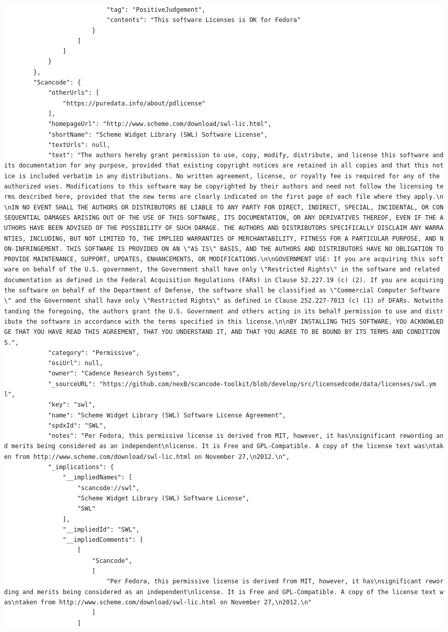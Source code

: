                                 "tag": "PositiveJudgement",
                                "contents": "This software Licenses is OK for Fedora"
                            }
                        ]
                    ]
                }
            },
            "Scancode": {
                "otherUrls": [
                    "https://puredata.info/about/pdlicense"
                ],
                "homepageUrl": "http://www.scheme.com/download/swl-lic.html",
                "shortName": "Scheme Widget Library (SWL) Software License",
                "textUrls": null,
                "text": "The authors hereby grant permission to use, copy, modify, distribute, and license this software and its documentation for any purpose, provided that existing copyright notices are retained in all copies and that this notice is included verbatim in any distributions. No written agreement, license, or royalty fee is required for any of the authorized uses. Modifications to this software may be copyrighted by their authors and need not follow the licensing terms described here, provided that the new terms are clearly indicated on the first page of each file where they apply.\n\nIN NO EVENT SHALL THE AUTHORS OR DISTRIBUTORS BE LIABLE TO ANY PARTY FOR DIRECT, INDIRECT, SPECIAL, INCIDENTAL, OR CONSEQUENTIAL DAMAGES ARISING OUT OF THE USE OF THIS SOFTWARE, ITS DOCUMENTATION, OR ANY DERIVATIVES THEREOF, EVEN IF THE AUTHORS HAVE BEEN ADVISED OF THE POSSIBILITY OF SUCH DAMAGE. THE AUTHORS AND DISTRIBUTORS SPECIFICALLY DISCLAIM ANY WARRANTIES, INCLUDING, BUT NOT LIMITED TO, THE IMPLIED WARRANTIES OF MERCHANTABILITY, FITNESS FOR A PARTICULAR PURPOSE, AND NON-INFRINGEMENT. THIS SOFTWARE IS PROVIDED ON AN \"AS IS\" BASIS, AND THE AUTHORS AND DISTRIBUTORS HAVE NO OBLIGATION TO PROVIDE MAINTENANCE, SUPPORT, UPDATES, ENHANCEMENTS, OR MODIFICATIONS.\n\nGOVERNMENT USE: If you are acquiring this software on behalf of the U.S. government, the Government shall have only \"Restricted Rights\" in the software and related documentation as defined in the Federal Acquisition Regulations (FARs) in Clause 52.227.19 (c) (2). If you are acquiring the software on behalf of the Department of Defense, the software shall be classified as \"Commercial Computer Software\" and the Government shall have only \"Restricted Rights\" as defined in Clause 252.227-7013 (c) (1) of DFARs. Notwithstanding the foregoing, the authors grant the U.S. Government and others acting in its behalf permission to use and distribute the software in accordance with the terms specified in this license.\n\nBY INSTALLING THIS SOFTWARE, YOU ACKNOWLEDGE THAT YOU HAVE READ THIS AGREEMENT, THAT YOU UNDERSTAND IT, AND THAT YOU AGREE TO BE BOUND BY ITS TERMS AND CONDITIONS.",
                "category": "Permissive",
                "osiUrl": null,
                "owner": "Cadence Research Systems",
                "_sourceURL": "https://github.com/nexB/scancode-toolkit/blob/develop/src/licensedcode/data/licenses/swl.yml",
                "key": "swl",
                "name": "Scheme Widget Library (SWL) Software License Agreement",
                "spdxId": "SWL",
                "notes": "Per Fedora, this permissive license is derived from MIT, however, it has\nsignificant rewording and merits being considered as an independent\nlicense. It is Free and GPL-Compatible. A copy of the license text was\ntaken from http://www.scheme.com/download/swl-lic.html on November 27,\n2012.\n",
                "_implications": {
                    "__impliedNames": [
                        "scancode://swl",
                        "Scheme Widget Library (SWL) Software License",
                        "SWL"
                    ],
                    "__impliedId": "SWL",
                    "__impliedComments": [
                        [
                            "Scancode",
                            [
                                "Per Fedora, this permissive license is derived from MIT, however, it has\nsignificant rewording and merits being considered as an independent\nlicense. It is Free and GPL-Compatible. A copy of the license text was\ntaken from http://www.scheme.com/download/swl-lic.html on November 27,\n2012.\n"
                            ]
                        ]